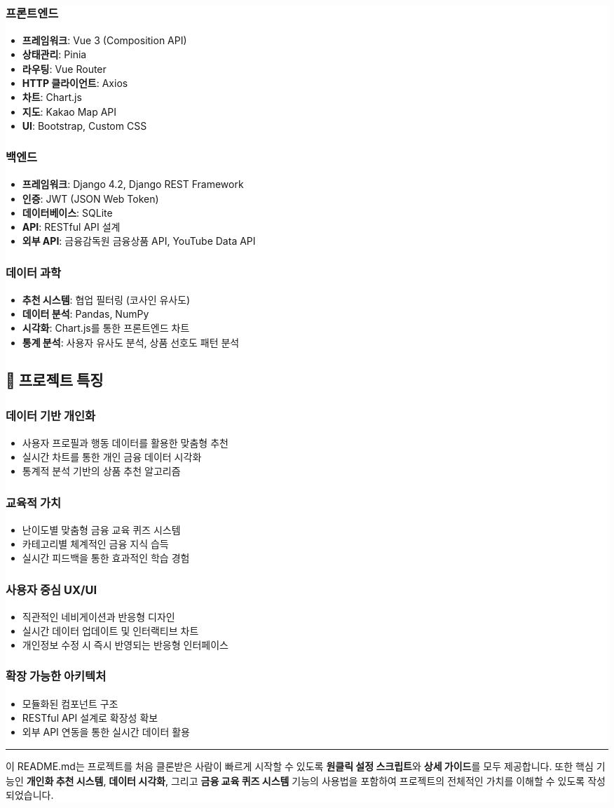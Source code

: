 ### 프론트엔드
- **프레임워크**: Vue 3 (Composition API)
- **상태관리**: Pinia
- **라우팅**: Vue Router
- **HTTP 클라이언트**: Axios
- **차트**: Chart.js
- **지도**: Kakao Map API
- **UI**: Bootstrap, Custom CSS

### 백엔드
- **프레임워크**: Django 4.2, Django REST Framework
- **인증**: JWT (JSON Web Token)
- **데이터베이스**: SQLite
- **API**: RESTful API 설계
- **외부 API**: 금융감독원 금융상품 API, YouTube Data API

### 데이터 과학
- **추천 시스템**: 협업 필터링 (코사인 유사도)
- **데이터 분석**: Pandas, NumPy
- **시각화**: Chart.js를 통한 프론트엔드 차트
- **통계 분석**: 사용자 유사도 분석, 상품 선호도 패턴 분석

## 🎯 프로젝트 특징

### 데이터 기반 개인화
- 사용자 프로필과 행동 데이터를 활용한 맞춤형 추천
- 실시간 차트를 통한 개인 금융 데이터 시각화
- 통계적 분석 기반의 상품 추천 알고리즘

### 교육적 가치
- 난이도별 맞춤형 금융 교육 퀴즈 시스템
- 카테고리별 체계적인 금융 지식 습득
- 실시간 피드백을 통한 효과적인 학습 경험

### 사용자 중심 UX/UI
- 직관적인 네비게이션과 반응형 디자인
- 실시간 데이터 업데이트 및 인터랙티브 차트
- 개인정보 수정 시 즉시 반영되는 반응형 인터페이스

### 확장 가능한 아키텍처
- 모듈화된 컴포넌트 구조
- RESTful API 설계로 확장성 확보
- 외부 API 연동을 통한 실시간 데이터 활용

---

이 README.md는 프로젝트를 처음 클론받은 사람이 빠르게 시작할 수 있도록 **원클릭 설정 스크립트**와 **상세 가이드**를 모두 제공합니다. 또한 핵심 기능인 **개인화 추천 시스템**, **데이터 시각화**, 그리고 **금융 교육 퀴즈 시스템** 기능의 사용법을 포함하여 프로젝트의 전체적인 가치를 이해할 수 있도록 작성되었습니다.

